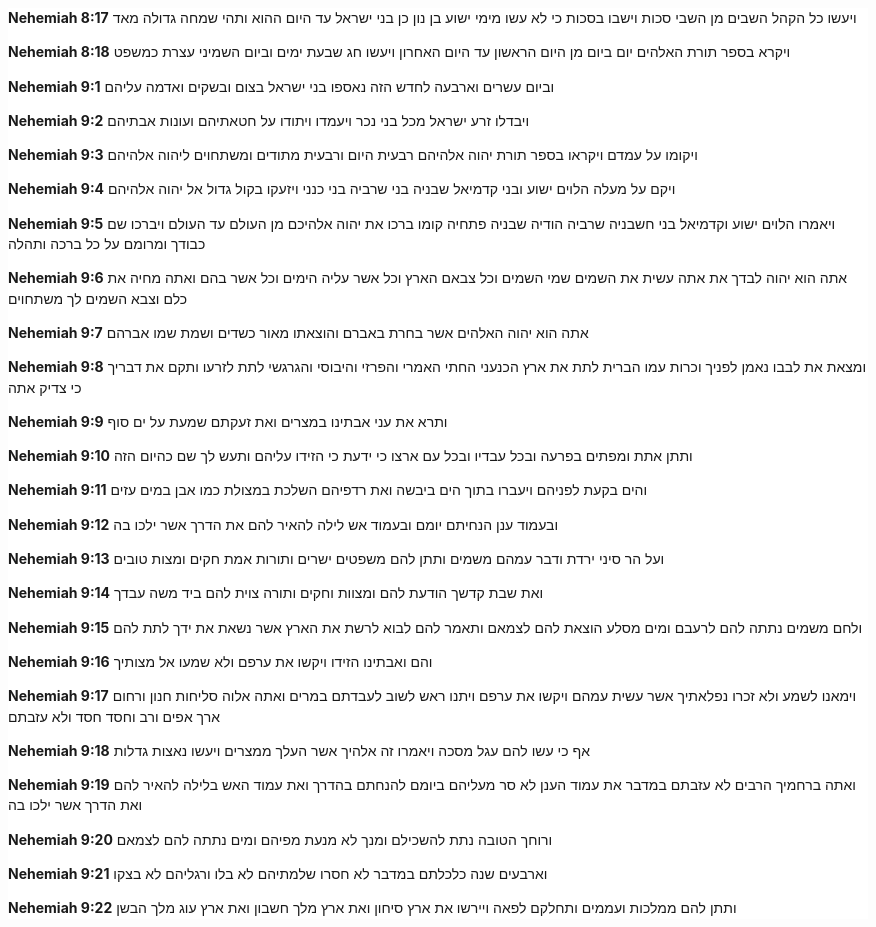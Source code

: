 **Nehemiah 8:17**   ויעשו כל הקהל השבים מן השבי סכות וישבו בסכות כי לא עשו מימי ישוע בן נון כן בני ישראל עד היום ההוא ותהי שמחה גדולה מאד

**Nehemiah 8:18**   ויקרא בספר תורת האלהים יום ביום מן היום הראשון עד היום האחרון ויעשו חג שבעת ימים וביום השמיני עצרת כמשפט

**Nehemiah 9:1**   וביום עשרים וארבעה לחדש הזה נאספו בני ישראל בצום ובשקים ואדמה עליהם

**Nehemiah 9:2**   ויבדלו זרע ישראל מכל בני נכר ויעמדו ויתודו על חטאתיהם ועונות אבתיהם

**Nehemiah 9:3**   ויקומו על עמדם ויקראו בספר תורת יהוה אלהיהם רבעית היום ורבעית מתודים ומשתחוים ליהוה אלהיהם

**Nehemiah 9:4**   ויקם על מעלה הלוים ישוע ובני קדמיאל שבניה בני שרביה בני כנני ויזעקו בקול גדול אל יהוה אלהיהם

**Nehemiah 9:5**   ויאמרו הלוים ישוע וקדמיאל בני חשבניה שרביה הודיה שבניה פתחיה קומו ברכו את יהוה אלהיכם מן העולם עד העולם ויברכו שם כבודך ומרומם על כל ברכה ותהלה

**Nehemiah 9:6**   אתה הוא יהוה לבדך את אתה עשית את השמים שמי השמים וכל צבאם הארץ וכל אשר עליה הימים וכל אשר בהם ואתה מחיה את כלם וצבא השמים לך משתחוים

**Nehemiah 9:7**   אתה הוא יהוה האלהים אשר בחרת באברם והוצאתו מאור כשדים ושמת שמו אברהם

**Nehemiah 9:8**   ומצאת את לבבו נאמן לפניך וכרות עמו הברית לתת את ארץ הכנעני החתי האמרי והפרזי והיבוסי והגרגשי לתת לזרעו ותקם את דבריך כי צדיק אתה

**Nehemiah 9:9**   ותרא את עני אבתינו במצרים ואת זעקתם שמעת על ים סוף

**Nehemiah 9:10**   ותתן אתת ומפתים בפרעה ובכל עבדיו ובכל עם ארצו כי ידעת כי הזידו עליהם ותעש לך שם כהיום הזה

**Nehemiah 9:11**   והים בקעת לפניהם ויעברו בתוך הים ביבשה ואת רדפיהם השלכת במצולת כמו אבן במים עזים

**Nehemiah 9:12**   ובעמוד ענן הנחיתם יומם ובעמוד אש לילה להאיר להם את הדרך אשר ילכו בה

**Nehemiah 9:13**   ועל הר סיני ירדת ודבר עמהם משמים ותתן להם משפטים ישרים ותורות אמת חקים ומצות טובים

**Nehemiah 9:14**   ואת שבת קדשך הודעת להם ומצוות וחקים ותורה צוית להם ביד משה עבדך

**Nehemiah 9:15**   ולחם משמים נתתה להם לרעבם ומים מסלע הוצאת להם לצמאם ותאמר להם לבוא לרשת את הארץ אשר נשאת את ידך לתת להם

**Nehemiah 9:16**   והם ואבתינו הזידו ויקשו את ערפם ולא שמעו אל מצותיך

**Nehemiah 9:17**   וימאנו לשמע ולא זכרו נפלאתיך אשר עשית עמהם ויקשו את ערפם ויתנו ראש לשוב לעבדתם במרים ואתה אלוה סליחות חנון ורחום ארך אפים ורב וחסד חסד ולא עזבתם

**Nehemiah 9:18**   אף כי עשו להם עגל מסכה ויאמרו זה אלהיך אשר העלך ממצרים ו͏יעשו נאצות גדלות

**Nehemiah 9:19**   ואתה ברחמיך הרבים לא עזבתם במדבר את עמוד הענן לא סר מעליהם ביומם להנחתם בהדרך ואת עמוד האש בלילה להאיר להם ואת הדרך אשר ילכו בה

**Nehemiah 9:20**   ורוחך הטובה נתת להשכילם ומנך לא מנעת מפיהם ומים נתתה להם לצמאם

**Nehemiah 9:21**   וארבעים שנה כלכלתם במדבר לא חסרו שלמתיהם לא בלו ורגליהם לא בצקו

**Nehemiah 9:22**   ותתן להם ממלכות ועממים ותחלקם לפאה ויירשו את ארץ סיחון ואת ארץ מלך חשבון ואת ארץ עוג מלך הבשן
